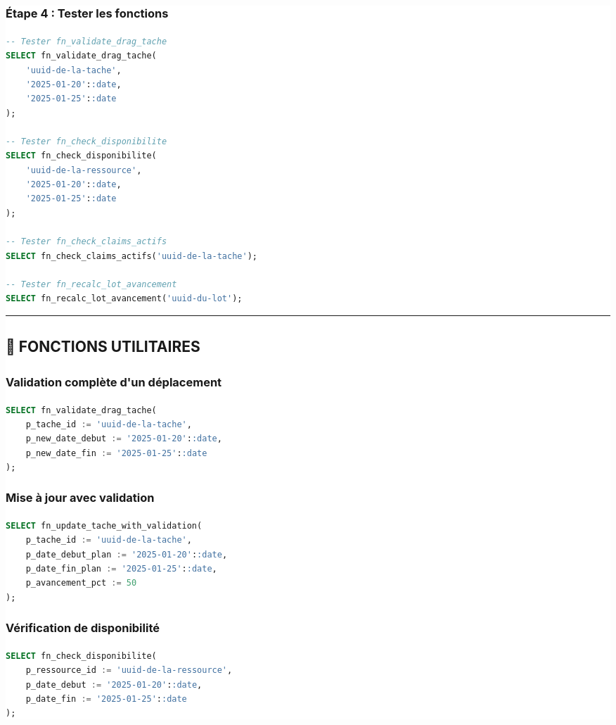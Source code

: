 ### Étape 4 : Tester les fonctions
```sql
-- Tester fn_validate_drag_tache
SELECT fn_validate_drag_tache(
    'uuid-de-la-tache',
    '2025-01-20'::date,
    '2025-01-25'::date
);

-- Tester fn_check_disponibilite
SELECT fn_check_disponibilite(
    'uuid-de-la-ressource',
    '2025-01-20'::date,
    '2025-01-25'::date
);

-- Tester fn_check_claims_actifs
SELECT fn_check_claims_actifs('uuid-de-la-tache');

-- Tester fn_recalc_lot_avancement
SELECT fn_recalc_lot_avancement('uuid-du-lot');
```

---

## 🔧 FONCTIONS UTILITAIRES

### Validation complète d'un déplacement
```sql
SELECT fn_validate_drag_tache(
    p_tache_id := 'uuid-de-la-tache',
    p_new_date_debut := '2025-01-20'::date,
    p_new_date_fin := '2025-01-25'::date
);
```

### Mise à jour avec validation
```sql
SELECT fn_update_tache_with_validation(
    p_tache_id := 'uuid-de-la-tache',
    p_date_debut_plan := '2025-01-20'::date,
    p_date_fin_plan := '2025-01-25'::date,
    p_avancement_pct := 50
);
```

### Vérification de disponibilité
```sql
SELECT fn_check_disponibilite(
    p_ressource_id := 'uuid-de-la-ressource',
    p_date_debut := '2025-01-20'::date,
    p_date_fin := '2025-01-25'::date
);
```
